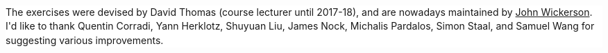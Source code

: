 The exercises were devised by David Thomas (course lecturer until 2017-18), and are nowadays maintained by [John Wickerson](https://johnwickerson.github.io/). I'd like to thank Quentin Corradi, Yann Herklotz, Shuyuan Liu, James Nock, Michalis Pardalos, Simon Staal, and Samuel Wang for suggesting various improvements.
